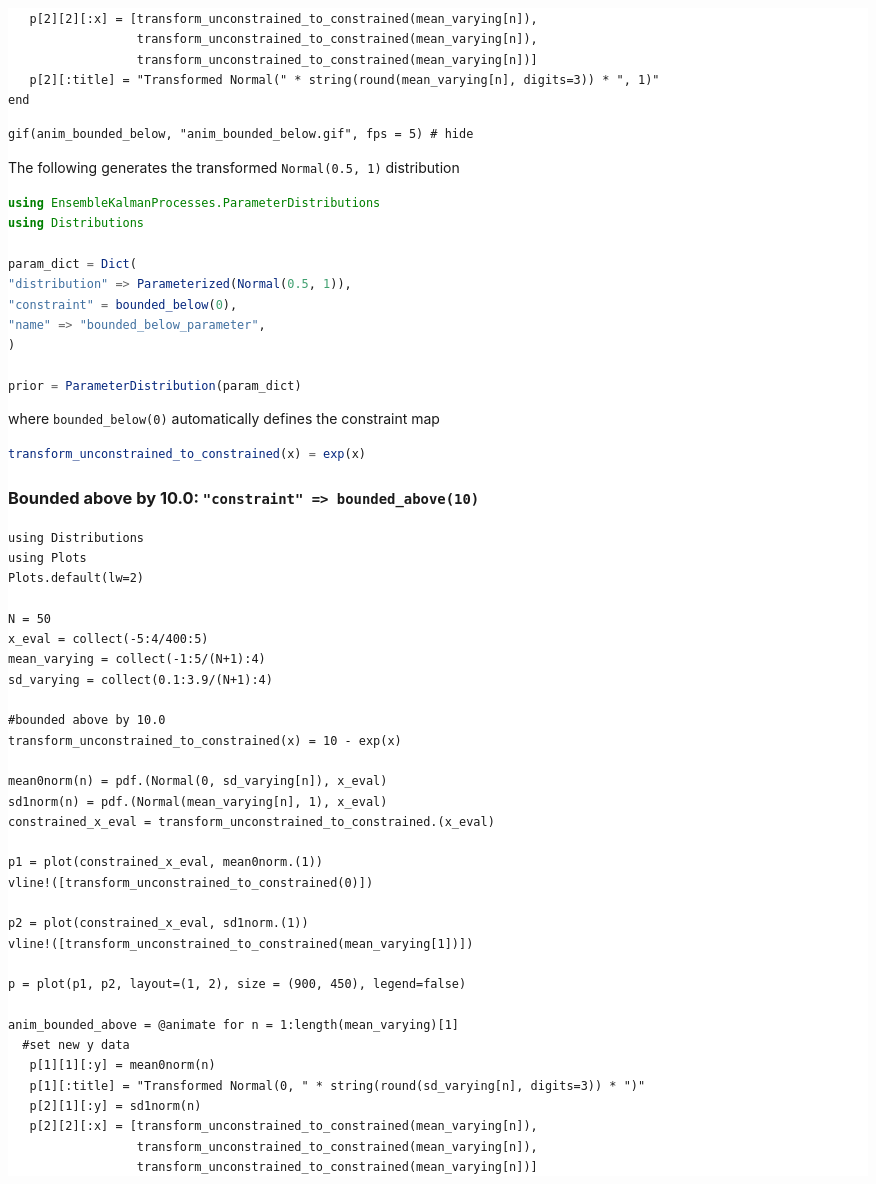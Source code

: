```@setup bounded_below
   p[2][2][:x] = [transform_unconstrained_to_constrained(mean_varying[n]),
                  transform_unconstrained_to_constrained(mean_varying[n]),
                  transform_unconstrained_to_constrained(mean_varying[n])]
   p[2][:title] = "Transformed Normal(" * string(round(mean_varying[n], digits=3)) * ", 1)"
end 
```

```@example bounded_below
gif(anim_bounded_below, "anim_bounded_below.gif", fps = 5) # hide
```

The following generates the transformed `Normal(0.5, 1)` distribution

```julia
using EnsembleKalmanProcesses.ParameterDistributions
using Distributions 

param_dict = Dict(
"distribution" => Parameterized(Normal(0.5, 1)),
"constraint" = bounded_below(0),
"name" => "bounded_below_parameter",
)

prior = ParameterDistribution(param_dict)
```
where `bounded_below(0)` automatically defines the constraint map
```julia
transform_unconstrained_to_constrained(x) = exp(x)
```

### Bounded above by 10.0: `"constraint" => bounded_above(10)`

```@setup bounded_above
using Distributions
using Plots
Plots.default(lw=2)

N = 50
x_eval = collect(-5:4/400:5)
mean_varying = collect(-1:5/(N+1):4)
sd_varying = collect(0.1:3.9/(N+1):4)

#bounded above by 10.0
transform_unconstrained_to_constrained(x) = 10 - exp(x)

mean0norm(n) = pdf.(Normal(0, sd_varying[n]), x_eval)
sd1norm(n) = pdf.(Normal(mean_varying[n], 1), x_eval)
constrained_x_eval = transform_unconstrained_to_constrained.(x_eval)

p1 = plot(constrained_x_eval, mean0norm.(1))
vline!([transform_unconstrained_to_constrained(0)])

p2 = plot(constrained_x_eval, sd1norm.(1))
vline!([transform_unconstrained_to_constrained(mean_varying[1])])

p = plot(p1, p2, layout=(1, 2), size = (900, 450), legend=false)
 
anim_bounded_above = @animate for n = 1:length(mean_varying)[1]
  #set new y data
   p[1][1][:y] = mean0norm(n)
   p[1][:title] = "Transformed Normal(0, " * string(round(sd_varying[n], digits=3)) * ")"
   p[2][1][:y] = sd1norm(n)
   p[2][2][:x] = [transform_unconstrained_to_constrained(mean_varying[n]),
                  transform_unconstrained_to_constrained(mean_varying[n]),
                  transform_unconstrained_to_constrained(mean_varying[n])]
```